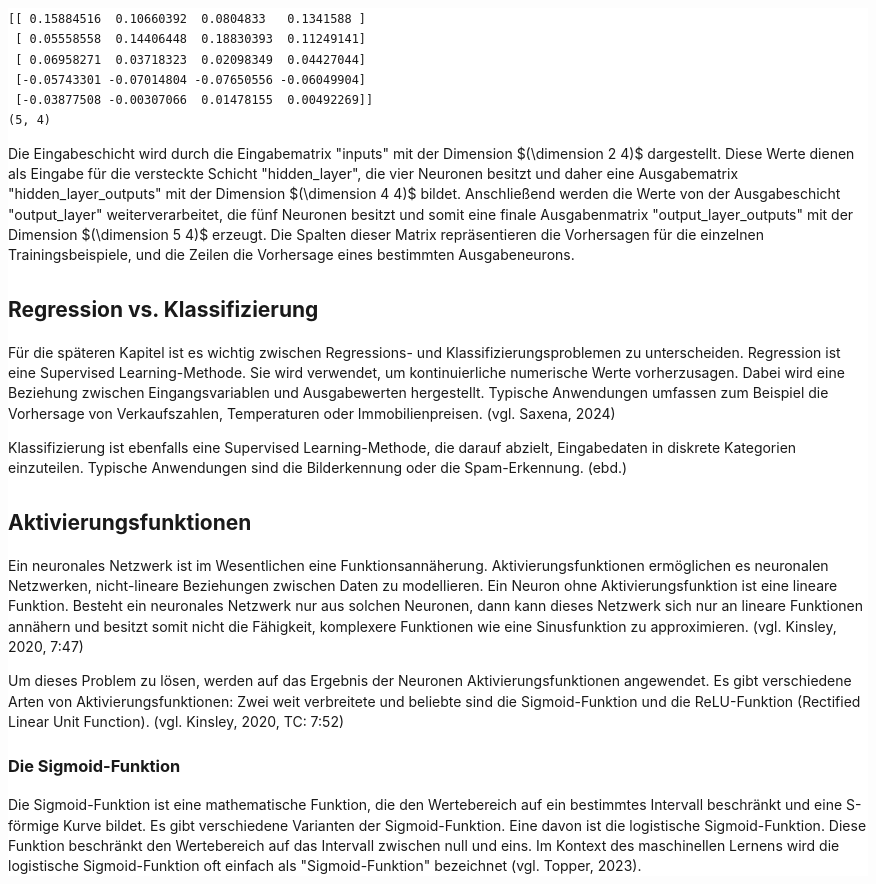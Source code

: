     [[ 0.15884516  0.10660392  0.0804833   0.1341588 ]
     [ 0.05558558  0.14406448  0.18830393  0.11249141]
     [ 0.06958271  0.03718323  0.02098349  0.04427044]
     [-0.05743301 -0.07014804 -0.07650556 -0.06049904]
     [-0.03877508 -0.00307066  0.01478155  0.00492269]]
    (5, 4)
    

Die Eingabeschicht wird durch die Eingabematrix "inputs" mit der Dimension $(\dimension 2 4)$ dargestellt. Diese Werte dienen als Eingabe für die versteckte Schicht "hidden_layer", die vier Neuronen besitzt und daher eine Ausgabematrix "hidden_layer_outputs" mit der Dimension $(\dimension 4 4)$ bildet. Anschließend werden die Werte von der Ausgabeschicht "output_layer" weiterverarbeitet, die fünf Neuronen besitzt und somit eine finale Ausgabenmatrix "output_layer_outputs" mit der Dimension $(\dimension 5 4)$ erzeugt. Die Spalten dieser Matrix repräsentieren die Vorhersagen für die einzelnen Trainingsbeispiele, und die Zeilen die Vorhersage eines bestimmten Ausgabeneurons.


## Regression vs. Klassifizierung

Für die späteren Kapitel ist es wichtig zwischen Regressions- und Klassifizierungsproblemen zu unterscheiden. Regression ist eine Supervised Learning-Methode. Sie wird verwendet, um kontinuierliche numerische Werte vorherzusagen. Dabei wird eine Beziehung zwischen Eingangsvariablen und Ausgabewerten hergestellt. Typische Anwendungen umfassen zum Beispiel die Vorhersage von Verkaufszahlen, Temperaturen oder Immobilienpreisen. (vgl. Saxena, 2024)


Klassifizierung ist ebenfalls eine Supervised Learning-Methode, die darauf abzielt, Eingabedaten in diskrete Kategorien einzuteilen. Typische Anwendungen sind die Bilderkennung oder die Spam-Erkennung. (ebd.)


## Aktivierungsfunktionen

Ein neuronales Netzwerk ist im Wesentlichen eine Funktionsannäherung. Aktivierungsfunktionen ermöglichen es neuronalen Netzwerken, nicht-lineare Beziehungen zwischen Daten zu modellieren. Ein Neuron ohne Aktivierungsfunktion ist eine lineare Funktion. Besteht ein neuronales Netzwerk nur aus solchen Neuronen, dann kann dieses Netzwerk sich nur an lineare Funktionen annähern und besitzt somit nicht die Fähigkeit, komplexere Funktionen wie eine Sinusfunktion zu approximieren. (vgl. Kinsley, 2020, 7:47)


Um dieses Problem zu lösen, werden auf das Ergebnis der Neuronen Aktivierungsfunktionen angewendet. Es gibt verschiedene Arten von Aktivierungsfunktionen: Zwei weit verbreitete und beliebte sind die Sigmoid-Funktion und die ReLU-Funktion (Rectified Linear Unit Function). (vgl. Kinsley, 2020, TC: 7:52)

### Die Sigmoid-Funktion

Die Sigmoid-Funktion ist eine mathematische Funktion, die den Wertebereich auf ein bestimmtes Intervall beschränkt und eine S-förmige Kurve bildet. Es gibt verschiedene Varianten der Sigmoid-Funktion. Eine davon ist die logistische Sigmoid-Funktion. Diese Funktion beschränkt den Wertebereich auf das Intervall zwischen null und eins. Im Kontext des maschinellen Lernens wird die logistische Sigmoid-Funktion oft einfach als "Sigmoid-Funktion" bezeichnet (vgl. Topper, 2023).

